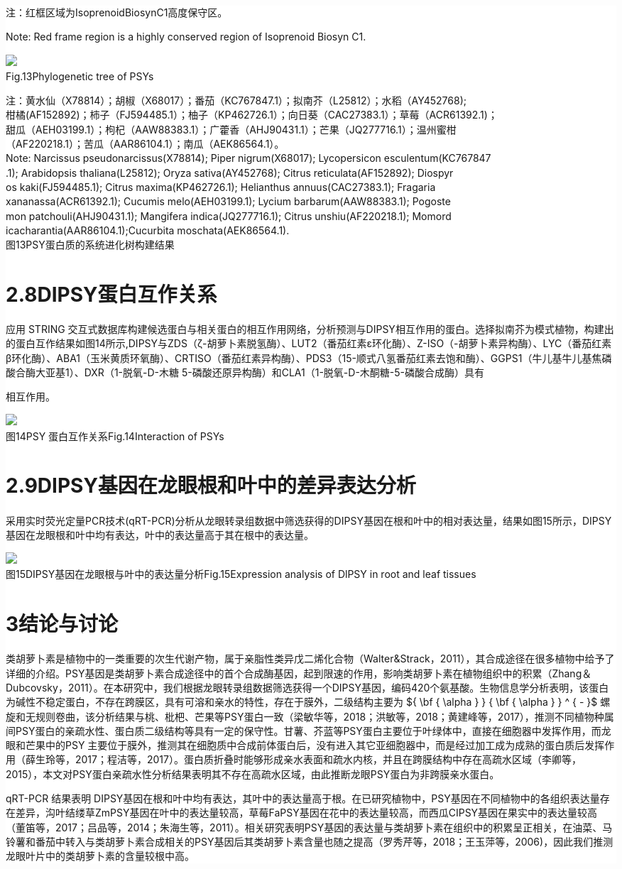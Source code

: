 注：红框区域为IsoprenoidBiosynC1高度保守区。

Note: Red frame region is a highly conserved region of Isoprenoid Biosyn C1.

![](images/c58bf23ce7165a291c837262a1b32aa81682a5f6095184a18e42e1c3dd56840c.jpg)  
Fig.13Phylogenetic tree of PSYs

注：黄水仙（X78814）；胡椒（X68017）；番茄（KC767847.1）；拟南芥（L25812）；水稻（AY452768);   
柑橘(AF152892)；柿子（FJ594485.1）；柚子（KP462726.1）；向日葵（CAC27383.1）；草莓（ACR61392.1)；   
甜瓜（AEH03199.1）；枸杞（AAW88383.1）；广藿香（AHJ90431.1）；芒果（JQ277716.1）；温州蜜柑   
（AF220218.1）；苦瓜（AAR86104.1）；南瓜（AEK86564.1）。   
Note: Narcissus pseudonarcissus(X78814); Piper nigrum(X68017); Lycopersicon esculentum(KC767847   
.1); Arabidopsis thaliana(L25812); Oryza sativa(AY452768); Citrus reticulata(AF152892); Diospyr   
os kaki(FJ594485.1); Citrus maxima(KP462726.1); Helianthus annuus(CAC27383.1); Fragaria   
xananassa(ACR61392.1); Cucumis melo(AEH03199.1); Lycium barbarum(AAW88383.1); Pogoste   
mon patchouli(AHJ90431.1); Mangifera indica(JQ277716.1); Citrus unshiu(AF220218.1); Momord   
icacharantia(AAR86104.1);Cucurbita moschata(AEK86564.1).   
图13PSY蛋白质的系统进化树构建结果

# 2.8DIPSY蛋白互作关系

应用 STRING 交互式数据库构建候选蛋白与相关蛋白的相互作用网络，分析预测与DIPSY相互作用的蛋白。选择拟南芥为模式植物，构建出的蛋白互作结果如图14所示,DIPSY与ZDS（ζ-胡萝卜素脱氢酶）、LUT2（番茄红素ε环化酶）、Z-ISO（-胡萝卜素异构酶）、LYC（番茄红素β环化酶）、ABA1（玉米黄质环氧酶）、CRTISO（番茄红素异构酶）、PDS3（15-顺式八氢番茄红素去饱和酶）、GGPS1（牛儿基牛儿基焦磷酸合酶大亚基1）、DXR（1-脱氧-D-木糖 5-磷酸还原异构酶）和CLA1（1-脱氧-D-木酮糖-5-磷酸合成酶）具有

相互作用。

![](images/0a1a43654534332b80f44d6cf5c2a6e76f69c22bf9c668f73f7e0033f1c80f2f.jpg)  
图14PSY 蛋白互作关系Fig.14Interaction of PSYs

# 2.9DIPSY基因在龙眼根和叶中的差异表达分析

采用实时荧光定量PCR技术(qRT-PCR)分析从龙眼转录组数据中筛选获得的DIPSY基因在根和叶中的相对表达量，结果如图15所示，DIPSY基因在龙眼根和叶中均有表达，叶中的表达量高于其在根中的表达量。

![](images/2763ab70fcf8fe5f634519d849cd0202fcf5c1ef765d4f31234a3ddbda07e534.jpg)  
图15DIPSY基因在龙眼根与叶中的表达量分析Fig.15Expression analysis of DlPSY in root and leaf tissues

# 3结论与讨论

类胡萝卜素是植物中的一类重要的次生代谢产物，属于亲脂性类异戊二烯化合物（Walter&Strack，2011），其合成途径在很多植物中给予了详细的介绍。PSY基因是类胡萝卜素合成途径中的首个合成酶基因，起到限速的作用，影响类胡萝卜素在植物组织中的积累（Zhang＆Dubcovsky，2011）。在本研究中，我们根据龙眼转录组数据筛选获得一个DIPSY基因，编码420个氨基酸。生物信息学分析表明，该蛋白为碱性不稳定蛋白，不存在跨膜区，具有可溶和亲水的特性，存在于膜外，二级结构主要为 ${ \bf { \alpha } } { \bf { \alpha } } ^ { - }$ 螺旋和无规则卷曲，该分析结果与桃、枇杷、芒果等PSY蛋白一致（梁敏华等，2018；洪敏等，2018；黄建峰等，2017），推测不同植物种属间PSY蛋白的亲疏水性、蛋白质二级结构等具有一定的保守性。甘薯、芥蓝等PSY蛋白主要位于叶绿体中，直接在细胞器中发挥作用，而龙眼和芒果中的PSY 主要位于膜外，推测其在细胞质中合成前体蛋白后，没有进入其它亚细胞器中，而是经过加工成为成熟的蛋白质后发挥作用（薛生玲等，2017；程洁等，2017）。蛋白质折叠时能够形成亲水表面和疏水内核，并且在跨膜结构中存在高疏水区域（李卿等，2015），本文对PSY蛋白亲疏水性分析结果表明其不存在高疏水区域，由此推断龙眼PSY蛋白为非跨膜亲水蛋白。

qRT-PCR 结果表明 DIPSY基因在根和叶中均有表达，其叶中的表达量高于根。在已研究植物中，PSY基因在不同植物中的各组织表达量存在差异，沟叶结缕草ZmPSY基因在叶中的表达量较高，草莓FaPSY基因在花中的表达量较高，而西瓜CIPSY基因在果实中的表达量较高（董笛等，2017；吕品等，2014；朱海生等，2011）。相关研究表明PSY基因的表达量与类胡萝卜素在组织中的积累呈正相关，在油菜、马铃薯和番茄中转入与类胡萝卜素合成相关的PSY基因后其类胡萝卜素含量也随之提高（罗秀芹等，2018；王玉萍等，2006)，因此我们推测龙眼叶片中的类胡萝卜素的含量较根中高。
